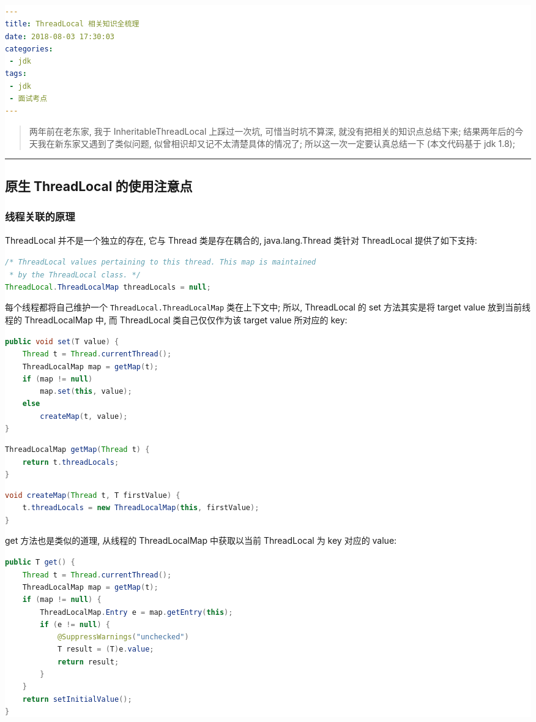 ```yaml
---
title: ThreadLocal 相关知识全梳理
date: 2018-08-03 17:30:03
categories:
 - jdk
tags:
 - jdk
 - 面试考点
---
```


> 两年前在老东家, 我于 InheritableThreadLocal 上踩过一次坑, 可惜当时坑不算深, 就没有把相关的知识点总结下来; 结果两年后的今天我在新东家又遇到了类似问题, 似曾相识却又记不太清楚具体的情况了; 所以这一次一定要认真总结一下 (本文代码基于 jdk 1.8);



------

## **原生 ThreadLocal 的使用注意点**
### **线程关联的原理**
ThreadLocal 并不是一个独立的存在, 它与 Thread 类是存在耦合的, java.lang.Thread 类针对 ThreadLocal 提供了如下支持:
``` java
/* ThreadLocal values pertaining to this thread. This map is maintained
 * by the ThreadLocal class. */
ThreadLocal.ThreadLocalMap threadLocals = null;
```
每个线程都将自己维护一个 `ThreadLocal.ThreadLocalMap` 类在上下文中; 所以, ThreadLocal 的 set 方法其实是将 target value 放到当前线程的 ThreadLocalMap 中, 而 ThreadLocal 类自己仅仅作为该 target value 所对应的 key:
``` java
public void set(T value) {
    Thread t = Thread.currentThread();
    ThreadLocalMap map = getMap(t);
    if (map != null)
        map.set(this, value);
    else
        createMap(t, value);
}
```
``` java
ThreadLocalMap getMap(Thread t) {
    return t.threadLocals;
}
```
``` java
void createMap(Thread t, T firstValue) {
    t.threadLocals = new ThreadLocalMap(this, firstValue);
}
```
get 方法也是类似的道理, 从线程的 ThreadLocalMap 中获取以当前 ThreadLocal 为 key 对应的 value:
``` java
public T get() { 
    Thread t = Thread.currentThread();
    ThreadLocalMap map = getMap(t);
    if (map != null) { 
        ThreadLocalMap.Entry e = map.getEntry(this);
        if (e != null) { 
            @SuppressWarnings("unchecked")
            T result = (T)e.value;
            return result;
        } 
    } 
    return setInitialValue();
} 
```